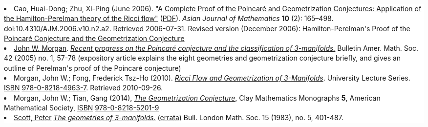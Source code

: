 <li> <span id="CITEREFCao2006" class="citation journal">Cao, Huai-Dong; Zhu, Xi-Ping (June 2006). <a rel="nofollow" class="external text" href="http://www.intlpress.com/AJM/p/2006/10_2/AJM-10-2-165-492-Abstract.php">"A Complete Proof of the Poincaré and Geometrization Conjectures: Application of the Hamilton-Perelman theory of the Ricci flow"</a> (<a href="/wiki/PDF" title="PDF" class="mw-redirect">PDF</a>). <i>Asian Journal of Mathematics</i> <b>10</b> (2): 165–498. <a href="/wiki/Digital_object_identifier" title="Digital object identifier">doi</a>:<a rel="nofollow" class="external text" href="//dx.doi.org/10.4310%2FAJM.2006.v10.n2.a2">10.4310/AJM.2006.v10.n2.a2</a><span class="reference-accessdate">. Retrieved <span class="nowrap">2006-07-31</span></span>.</span><span title="ctx_ver=Z39.88-2004&amp;rfr_id=info%3Asid%2Fen.wikipedia.org%3AGeometrization+conjecture&amp;rft.atitle=A+Complete+Proof+of+the+Poincar%C3%A9+and+Geometrization+Conjectures%3A+Application+of+the+Hamilton-Perelman+theory+of+the+Ricci+flow&amp;rft.au=Cao%2C+Huai-Dong&amp;rft.aufirst=Huai-Dong&amp;rft.aulast=Cao&amp;rft.date=June+2006&amp;rft.genre=article&amp;rft_id=http%3A%2F%2Fwww.intlpress.com%2FAJM%2Fp%2F2006%2F10_2%2FAJM-10-2-165-492-Abstract.php&amp;rft_id=info%3Adoi%2F10.4310%2FAJM.2006.v10.n2.a2&amp;rft.issue=2&amp;rft.jtitle=Asian+Journal+of+Mathematics&amp;rft.pages=165-498&amp;rft_val_fmt=info%3Aofi%2Ffmt%3Akev%3Amtx%3Ajournal&amp;rft.volume=10" class="Z3988"><span style="display:none;">&#160;</span></span> <span style="display:none;font-size:100%" class="error citation-comment">Cite uses deprecated parameter <code style="color:inherit; border:inherit; padding:inherit;">&#124;coauthors=</code> (<a href="/wiki/Help:CS1_errors#deprecated_params" title="Help:CS1 errors">help</a>)</span> Revised  version (December 2006): <a rel="nofollow" class="external text" href="http://arxiv.org/abs/math.DG/0612069">Hamilton-Perelman's Proof of the Poincaré Conjecture and the Geometrization Conjecture</a></li>
<li> <a href="/wiki/John_Morgan_(mathematician)" title="John Morgan (mathematician)">John W. Morgan</a>. <a rel="nofollow" class="external text" href="http://www.ams.org/bull/2005-42-01/S0273-0979-04-01045-6/S0273-0979-04-01045-6.pdf"><i>Recent progress on the Poincaré conjecture and the classification of 3-manifolds.</i></a> Bulletin Amer. Math. Soc. 42 (2005) no. 1, 57-78  (expository article explains the eight geometries and geometrization conjecture briefly, and gives an outline of Perelman's proof of the Poincaré conjecture)</li>
<li><span class="citation book">Morgan, John W.; Fong, Frederick Tsz-Ho (2010). <a rel="nofollow" class="external text" href="http://www.ams.org/bookstore-getitem/item=ulect-53"><i>Ricci Flow and Geometrization of 3-Manifolds</i></a>. University Lecture Series. <a href="/wiki/International_Standard_Book_Number" title="International Standard Book Number">ISBN</a>&#160;<a href="/wiki/Special:BookSources/978-0-8218-4963-7" title="Special:BookSources/978-0-8218-4963-7">978-0-8218-4963-7</a><span class="reference-accessdate">. Retrieved <span class="nowrap">2010-09-26</span></span>.</span><span title="ctx_ver=Z39.88-2004&amp;rfr_id=info%3Asid%2Fen.wikipedia.org%3AGeometrization+conjecture&amp;rft.aufirst=John+W.&amp;rft.au=Fong%2C+Frederick+Tsz-Ho&amp;rft.aulast=Morgan&amp;rft.au=Morgan%2C+John+W.&amp;rft.btitle=Ricci+Flow+and+Geometrization+of+3-Manifolds&amp;rft.date=2010&amp;rft.genre=book&amp;rft_id=http%3A%2F%2Fwww.ams.org%2Fbookstore-getitem%2Fitem%3Dulect-53&amp;rft.isbn=978-0-8218-4963-7&amp;rft.series=University+Lecture+Series&amp;rft_val_fmt=info%3Aofi%2Ffmt%3Akev%3Amtx%3Abook" class="Z3988"><span style="display:none;">&#160;</span></span></li>
<li><span id="CITEREFMorganTian2014" class="citation">Morgan, John W.; Tian, Gang (2014), <a rel="nofollow" class="external text" href="http://www.ams.org/bookstore-getitem/item=CMIM-5"><i>The Geometrization Conjecture</i></a>, Clay Mathematics Monographs <b>5</b>, American Mathematical Society, <a href="/wiki/International_Standard_Book_Number" title="International Standard Book Number">ISBN</a>&#160;<a href="/wiki/Special:BookSources/978-0-8218-5201-9" title="Special:BookSources/978-0-8218-5201-9">978-0-8218-5201-9</a></span><span title="ctx_ver=Z39.88-2004&amp;rfr_id=info%3Asid%2Fen.wikipedia.org%3AGeometrization+conjecture&amp;rft.aufirst=John+W.&amp;rft.aulast=Morgan&amp;rft.au=Morgan%2C+John+W.&amp;rft.au=Tian%2C+Gang&amp;rft.btitle=The+Geometrization+Conjecture&amp;rft.date=2014&amp;rft.genre=book&amp;rft_id=http%3A%2F%2Fwww.ams.org%2Fbookstore-getitem%2Fitem%3DCMIM-5&amp;rft.isbn=978-0-8218-5201-9&amp;rft.pub=American+Mathematical+Society&amp;rft.series=Clay+Mathematics+Monographs&amp;rft_val_fmt=info%3Aofi%2Ffmt%3Akev%3Amtx%3Abook&amp;rft.volume=5" class="Z3988"><span style="display:none;">&#160;</span></span></li>
<li><a href="/w/index.php?title=G._Peter_Scott&amp;action=edit&amp;redlink=1" class="new" title="G. Peter Scott (page does not exist)">Scott, Peter</a> <a rel="nofollow" class="external text" href="http://www.math.lsa.umich.edu/~pscott/8geoms.pdf"><i>The geometries of 3-manifolds.</i></a> (<a rel="nofollow" class="external text" href="http://www.math.lsa.umich.edu/~pscott/errata8geoms.pdf">errata</a>) Bull. London Math. Soc. 15 (1983), no. 5, 401-487.</li>
